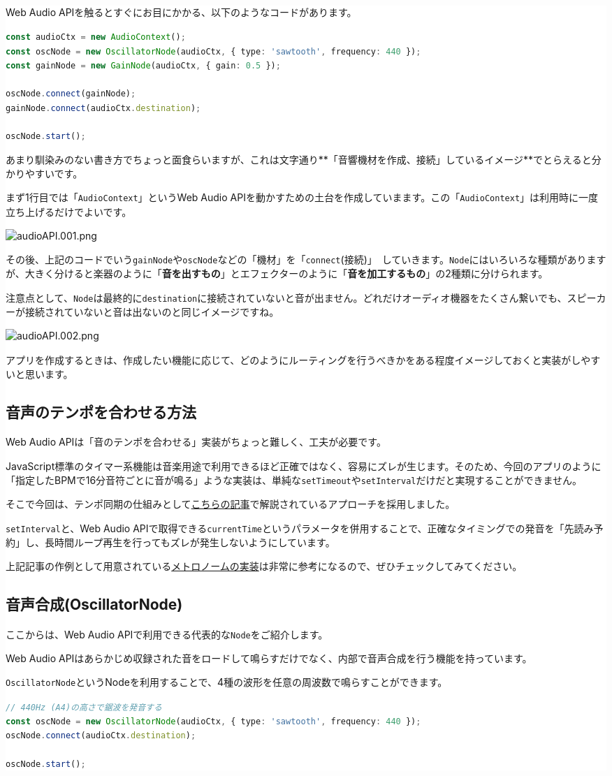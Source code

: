 Web Audio APIを触るとすぐにお目にかかる、以下のようなコードがあります。

```typescript
const audioCtx = new AudioContext();
const oscNode = new OscillatorNode(audioCtx, { type: 'sawtooth', frequency: 440 });
const gainNode = new GainNode(audioCtx, { gain: 0.5 });

oscNode.connect(gainNode);
gainNode.connect(audioCtx.destination);

oscNode.start();
```

あまり馴染みのない書き方でちょっと面食らいますが、これは文字通り**「音響機材を作成、接続」しているイメージ**でとらえると分かりやすいです。

まず1行目では「`AudioContext`」というWeb Audio APIを動かすための土台を作成していまます。この「`AudioContext`」は利用時に一度立ち上げるだけでよいです。

![audioAPI.001.png](https://qiita-image-store.s3.ap-northeast-1.amazonaws.com/0/262435/6180877b-9edc-6eeb-7b49-19ffb47212ae.png)

その後、上記のコードでいう`gainNode`や`oscNode`などの「機材」を「`connect`(接続)」　していきます。`Node`にはいろいろな種類がありますが、大きく分けると楽器のように「**音を出すもの**」とエフェクターのように「**音を加工するもの**」の2種類に分けられます。

注意点として、`Node`は最終的に`destination`に接続されていないと音が出ません。どれだけオーディオ機器をたくさん繋いでも、スピーカーが接続されていないと音は出ないのと同じイメージですね。

![audioAPI.002.png](https://qiita-image-store.s3.ap-northeast-1.amazonaws.com/0/262435/0e16c762-b5fd-c346-321c-2e6d2425c0e0.png)

アプリを作成するときは、作成したい機能に応じて、どのようにルーティングを行うべきかをある程度イメージしておくと実装がしやすいと思います。

## 音声のテンポを合わせる方法

Web Audio APIは「音のテンポを合わせる」実装がちょっと難しく、工夫が必要です。

JavaScript標準のタイマー系機能は音楽用途で利用できるほど正確ではなく、容易にズレが生じます。そのため、今回のアプリのように「指定したBPMで16分音符ごとに音が鳴る」ような実装は、単純な`setTimeout`や`setInterval`だけだと実現することができません。

そこで今回は、テンポ同期の仕組みとして[こちらの記事](https://www.html5rocks.com/ja/tutorials/audio/scheduling/)で解説されているアプローチを採用しました。

`setInterval`と、Web Audio APIで取得できる`currentTime`というパラメータを併用することで、正確なタイミングでの発音を「先読み予約」し、長時間ループ再生を行ってもズレが発生しないようにしています。

上記記事の作例として用意されている[メトロノームの実装](https://github.com/cwilso/metronome/)は非常に参考になるので、ぜひチェックしてみてください。

## 音声合成(OscillatorNode)

ここからは、Web Audio APIで利用できる代表的な`Node`をご紹介します。

Web Audio APIはあらかじめ収録された音をロードして鳴らすだけでなく、内部で音声合成を行う機能を持っています。

`OscillatorNode`というNodeを利用することで、4種の波形を任意の周波数で鳴らすことができます。

```typescript
// 440Hz (A4)の高さで鋸波を発音する
const oscNode = new OscillatorNode(audioCtx, { type: 'sawtooth', frequency: 440 });
oscNode.connect(audioCtx.destination);

oscNode.start();
```
